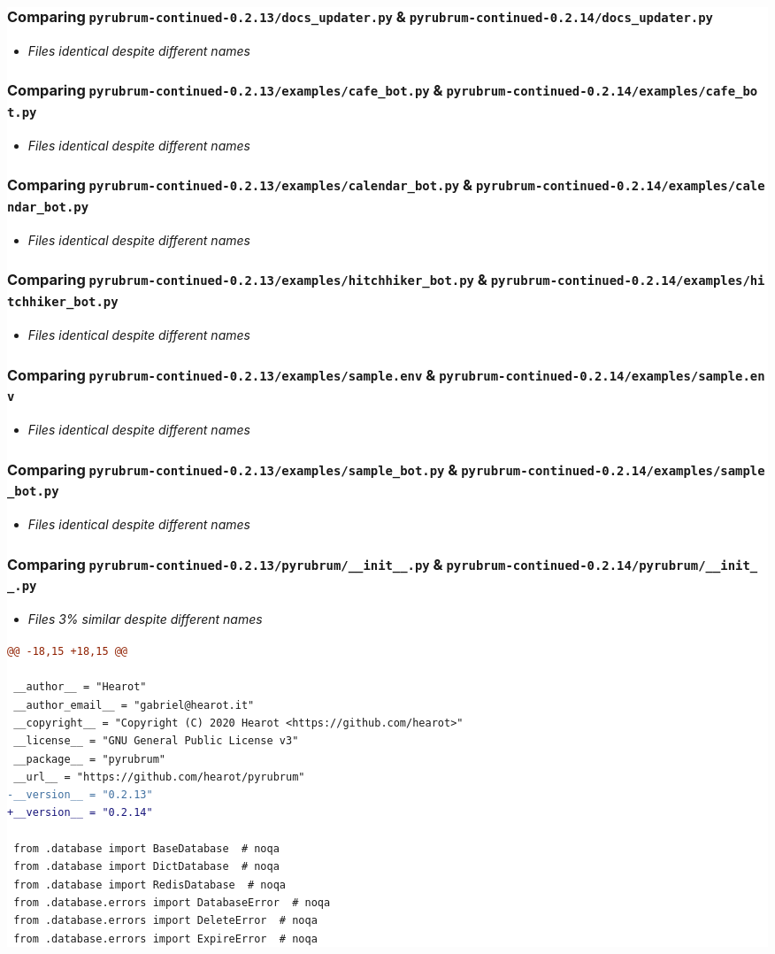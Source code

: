 ### Comparing `pyrubrum-continued-0.2.13/docs_updater.py` & `pyrubrum-continued-0.2.14/docs_updater.py`

 * *Files identical despite different names*

### Comparing `pyrubrum-continued-0.2.13/examples/cafe_bot.py` & `pyrubrum-continued-0.2.14/examples/cafe_bot.py`

 * *Files identical despite different names*

### Comparing `pyrubrum-continued-0.2.13/examples/calendar_bot.py` & `pyrubrum-continued-0.2.14/examples/calendar_bot.py`

 * *Files identical despite different names*

### Comparing `pyrubrum-continued-0.2.13/examples/hitchhiker_bot.py` & `pyrubrum-continued-0.2.14/examples/hitchhiker_bot.py`

 * *Files identical despite different names*

### Comparing `pyrubrum-continued-0.2.13/examples/sample.env` & `pyrubrum-continued-0.2.14/examples/sample.env`

 * *Files identical despite different names*

### Comparing `pyrubrum-continued-0.2.13/examples/sample_bot.py` & `pyrubrum-continued-0.2.14/examples/sample_bot.py`

 * *Files identical despite different names*

### Comparing `pyrubrum-continued-0.2.13/pyrubrum/__init__.py` & `pyrubrum-continued-0.2.14/pyrubrum/__init__.py`

 * *Files 3% similar despite different names*

```diff
@@ -18,15 +18,15 @@
 
 __author__ = "Hearot"
 __author_email__ = "gabriel@hearot.it"
 __copyright__ = "Copyright (C) 2020 Hearot <https://github.com/hearot>"
 __license__ = "GNU General Public License v3"
 __package__ = "pyrubrum"
 __url__ = "https://github.com/hearot/pyrubrum"
-__version__ = "0.2.13"
+__version__ = "0.2.14"
 
 from .database import BaseDatabase  # noqa
 from .database import DictDatabase  # noqa
 from .database import RedisDatabase  # noqa
 from .database.errors import DatabaseError  # noqa
 from .database.errors import DeleteError  # noqa
 from .database.errors import ExpireError  # noqa
```

